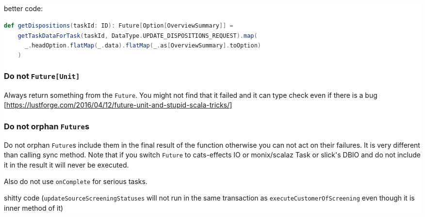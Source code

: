better code:
```scala
def getDispositions(taskId: ID): Future[Option[OverviewSummary]] =
    getTaskDataForTask(taskId, DataType.UPDATE_DISPOSITIONS_REQUEST).map(
      _.headOption.flatMap(_.data).flatMap(_.as[OverviewSummary].toOption)
    )
```

### Do not `Future[Unit]`
Always return something from the `Future`. You might not find that it failed and it can type check even if there is a bug
[https://lustforge.com/2016/04/12/future-unit-and-stupid-scala-tricks/]

### Do not orphan `Future`s
Do not orphan `Future`s include them in the final result of the function otherwise you can not act on their failures. It is very different than calling sync method.
Note that if you switch `Future` to cats-effects IO or monix/scalaz Task or slick's DBIO and do not include it in the result it will never be executed.

Also do not use `onComplete` for serious tasks.


shitty code (`updateSourceScreeningStatuses` will not run in the same transaction as `executeCustomerOfScreening` even though it is inner method of it)

